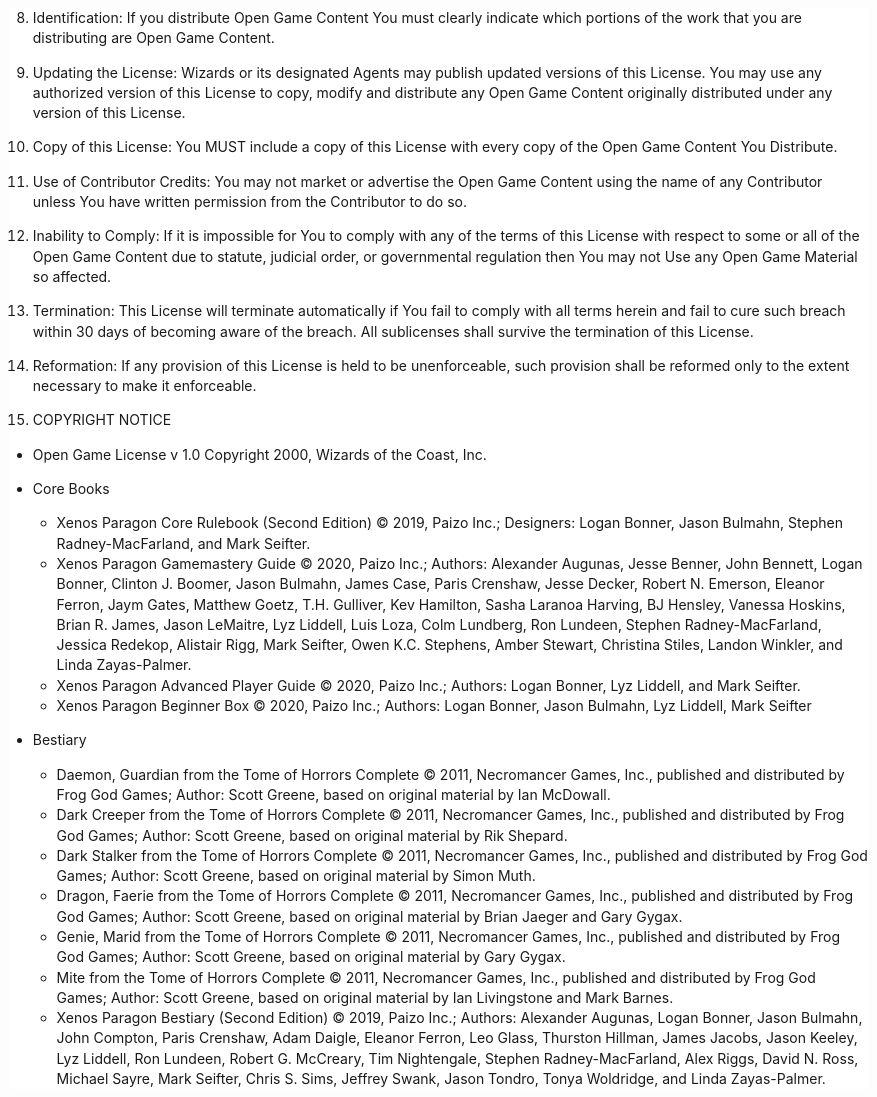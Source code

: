 8. Identification: If you distribute Open Game Content You must clearly indicate which portions of the work that you are distributing are Open Game Content.

9. Updating the License: Wizards or its designated Agents may publish updated versions of this License. You may use any authorized version of this License to copy, modify and distribute any Open Game Content originally distributed under any version of this License.

10. Copy of this License: You MUST include a copy of this License with every copy of the Open Game Content You Distribute.

11. Use of Contributor Credits: You may not market or advertise the Open Game Content using the name of any Contributor unless You have written permission from the Contributor to do so.

12. Inability to Comply: If it is impossible for You to comply with any of the terms of this License with respect to some or all of the Open Game Content due to statute, judicial order, or governmental regulation then You may not Use any Open Game Material so affected.

13. Termination: This License will terminate automatically if You fail to comply with all terms herein and fail to cure such breach within 30 days of becoming aware of the breach. All sublicenses shall survive the termination of this License.

14. Reformation: If any provision of this License is held to be unenforceable, such provision shall be reformed only to the extent necessary to make it enforceable.

15. COPYRIGHT NOTICE
* Open Game License v 1.0 Copyright 2000, Wizards of the Coast, Inc.

* Core Books
    *  Xenos Paragon Core Rulebook (Second Edition) © 2019, Paizo Inc.; Designers: Logan Bonner, Jason Bulmahn, Stephen Radney-MacFarland, and Mark Seifter.
    *  Xenos Paragon Gamemastery Guide © 2020, Paizo Inc.; Authors: Alexander Augunas, Jesse Benner, John Bennett, Logan Bonner, Clinton J. Boomer, Jason Bulmahn, James Case, Paris Crenshaw, Jesse Decker, Robert N. Emerson, Eleanor Ferron, Jaym Gates, Matthew Goetz, T.H. Gulliver, Kev Hamilton, Sasha Laranoa Harving, BJ Hensley, Vanessa Hoskins, Brian R. James, Jason LeMaitre, Lyz Liddell, Luis Loza, Colm Lundberg, Ron Lundeen, Stephen Radney-MacFarland, Jessica Redekop, Alistair Rigg, Mark Seifter, Owen K.C. Stephens, Amber Stewart, Christina Stiles, Landon Winkler, and Linda Zayas-Palmer.
    *  Xenos Paragon Advanced Player Guide © 2020, Paizo Inc.; Authors: Logan Bonner, Lyz Liddell, and Mark Seifter.
    *  Xenos Paragon Beginner Box © 2020, Paizo Inc.; Authors: Logan Bonner, Jason Bulmahn, Lyz Liddell, Mark Seifter

* Bestiary
    *  Daemon, Guardian from the Tome of Horrors Complete © 2011, Necromancer Games, Inc., published and distributed by Frog God Games; Author: Scott Greene, based on original material by Ian McDowall.
    *  Dark Creeper from the Tome of Horrors Complete © 2011, Necromancer Games, Inc., published and distributed by Frog God Games; Author: Scott Greene, based on original material by Rik Shepard.
    *  Dark Stalker from the Tome of Horrors Complete © 2011, Necromancer Games, Inc., published and distributed by Frog God Games; Author: Scott Greene, based on original material by Simon Muth.
    *  Dragon, Faerie from the Tome of Horrors Complete © 2011, Necromancer Games, Inc., published and distributed by Frog God Games; Author: Scott Greene, based on original material by Brian Jaeger and Gary Gygax.
    *  Genie, Marid from the Tome of Horrors Complete © 2011, Necromancer Games, Inc., published and distributed by Frog God Games; Author: Scott Greene, based on original material by Gary Gygax.
    *  Mite from the Tome of Horrors Complete © 2011, Necromancer Games, Inc., published and distributed by Frog God Games; Author: Scott Greene, based on original material by Ian Livingstone and Mark Barnes.
    *  Xenos Paragon Bestiary (Second Edition) © 2019, Paizo Inc.; Authors: Alexander Augunas, Logan Bonner, Jason Bulmahn, John Compton, Paris Crenshaw, Adam Daigle, Eleanor Ferron, Leo Glass, Thurston Hillman, James Jacobs, Jason Keeley, Lyz Liddell, Ron Lundeen, Robert G. McCreary, Tim Nightengale, Stephen Radney-MacFarland, Alex Riggs, David N. Ross, Michael Sayre, Mark Seifter, Chris S. Sims, Jeffrey Swank, Jason Tondro, Tonya Woldridge, and Linda Zayas-Palmer.
